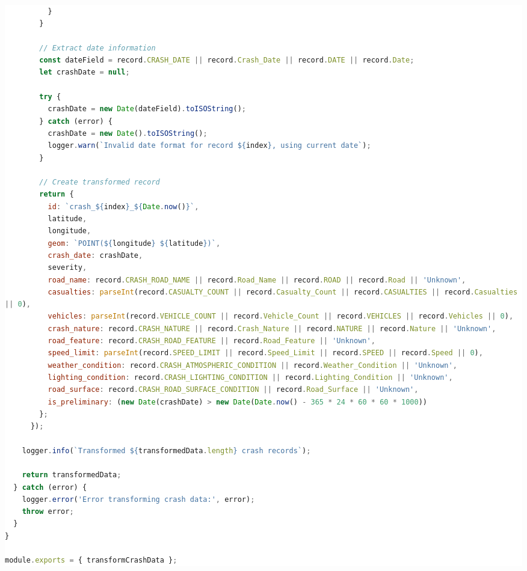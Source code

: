 ```javascript
          }
        }
        
        // Extract date information
        const dateField = record.CRASH_DATE || record.Crash_Date || record.DATE || record.Date;
        let crashDate = null;
        
        try {
          crashDate = new Date(dateField).toISOString();
        } catch (error) {
          crashDate = new Date().toISOString();
          logger.warn(`Invalid date format for record ${index}, using current date`);
        }
        
        // Create transformed record
        return {
          id: `crash_${index}_${Date.now()}`,
          latitude,
          longitude,
          geom: `POINT(${longitude} ${latitude})`,
          crash_date: crashDate,
          severity,
          road_name: record.CRASH_ROAD_NAME || record.Road_Name || record.ROAD || record.Road || 'Unknown',
          casualties: parseInt(record.CASUALTY_COUNT || record.Casualty_Count || record.CASUALTIES || record.Casualties || 0),
          vehicles: parseInt(record.VEHICLE_COUNT || record.Vehicle_Count || record.VEHICLES || record.Vehicles || 0),
          crash_nature: record.CRASH_NATURE || record.Crash_Nature || record.NATURE || record.Nature || 'Unknown',
          road_feature: record.CRASH_ROAD_FEATURE || record.Road_Feature || 'Unknown',
          speed_limit: parseInt(record.SPEED_LIMIT || record.Speed_Limit || record.SPEED || record.Speed || 0),
          weather_condition: record.CRASH_ATMOSPHERIC_CONDITION || record.Weather_Condition || 'Unknown',
          lighting_condition: record.CRASH_LIGHTING_CONDITION || record.Lighting_Condition || 'Unknown',
          road_surface: record.CRASH_ROAD_SURFACE_CONDITION || record.Road_Surface || 'Unknown',
          is_preliminary: (new Date(crashDate) > new Date(Date.now() - 365 * 24 * 60 * 60 * 1000))
        };
      });
    
    logger.info(`Transformed ${transformedData.length} crash records`);
    
    return transformedData;
  } catch (error) {
    logger.error('Error transforming crash data:', error);
    throw error;
  }
}

module.exports = { transformCrashData };
```
